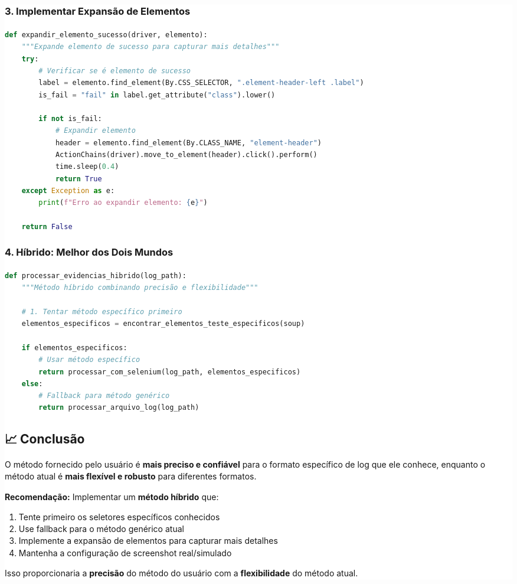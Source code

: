 ### **3. Implementar Expansão de Elementos**

```python
def expandir_elemento_sucesso(driver, elemento):
    """Expande elemento de sucesso para capturar mais detalhes"""
    try:
        # Verificar se é elemento de sucesso
        label = elemento.find_element(By.CSS_SELECTOR, ".element-header-left .label")
        is_fail = "fail" in label.get_attribute("class").lower()
        
        if not is_fail:
            # Expandir elemento
            header = elemento.find_element(By.CLASS_NAME, "element-header")
            ActionChains(driver).move_to_element(header).click().perform()
            time.sleep(0.4)
            return True
    except Exception as e:
        print(f"Erro ao expandir elemento: {e}")
    
    return False
```

### **4. Híbrido: Melhor dos Dois Mundos**

```python
def processar_evidencias_hibrido(log_path):
    """Método híbrido combinando precisão e flexibilidade"""
    
    # 1. Tentar método específico primeiro
    elementos_especificos = encontrar_elementos_teste_especificos(soup)
    
    if elementos_especificos:
        # Usar método específico
        return processar_com_selenium(log_path, elementos_especificos)
    else:
        # Fallback para método genérico
        return processar_arquivo_log(log_path)
```

## 📈 Conclusão

O método fornecido pelo usuário é **mais preciso e confiável** para o formato específico de log que ele conhece, enquanto o método atual é **mais flexível e robusto** para diferentes formatos.

**Recomendação:** Implementar um **método híbrido** que:
1. Tente primeiro os seletores específicos conhecidos
2. Use fallback para o método genérico atual
3. Implemente a expansão de elementos para capturar mais detalhes
4. Mantenha a configuração de screenshot real/simulado

Isso proporcionaria a **precisão** do método do usuário com a **flexibilidade** do método atual.
